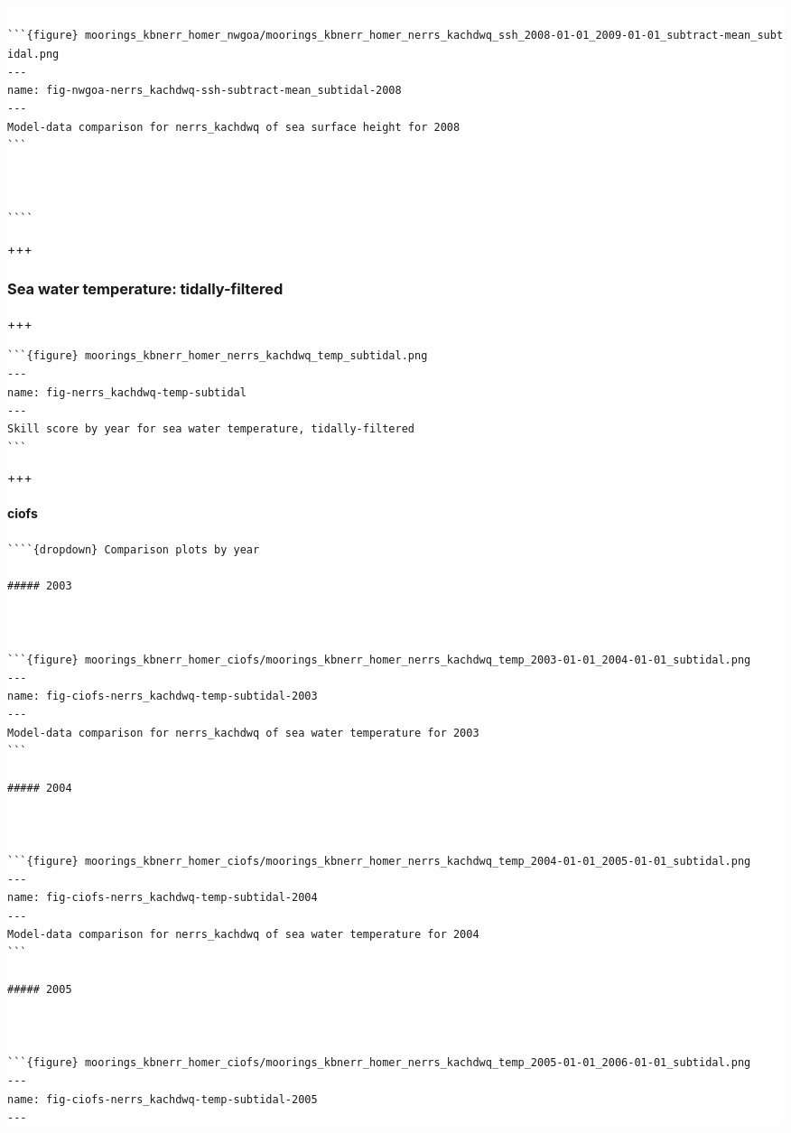 `````{div} full-width 

```{figure} moorings_kbnerr_homer_nwgoa/moorings_kbnerr_homer_nerrs_kachdwq_ssh_2008-01-01_2009-01-01_subtract-mean_subtidal.png
---
name: fig-nwgoa-nerrs_kachdwq-ssh-subtract-mean_subtidal-2008
---
Model-data comparison for nerrs_kachdwq of sea surface height for 2008
```



````
`````

+++

### Sea water temperature: tidally-filtered

+++



````{div} full-width                
```{figure} moorings_kbnerr_homer_nerrs_kachdwq_temp_subtidal.png
---
name: fig-nerrs_kachdwq-temp-subtidal
---
Skill score by year for sea water temperature, tidally-filtered
```
````


+++

#### ciofs



`````{div} full-width 
````{dropdown} Comparison plots by year

##### 2003



```{figure} moorings_kbnerr_homer_ciofs/moorings_kbnerr_homer_nerrs_kachdwq_temp_2003-01-01_2004-01-01_subtidal.png
---
name: fig-ciofs-nerrs_kachdwq-temp-subtidal-2003
---
Model-data comparison for nerrs_kachdwq of sea water temperature for 2003
```

##### 2004



```{figure} moorings_kbnerr_homer_ciofs/moorings_kbnerr_homer_nerrs_kachdwq_temp_2004-01-01_2005-01-01_subtidal.png
---
name: fig-ciofs-nerrs_kachdwq-temp-subtidal-2004
---
Model-data comparison for nerrs_kachdwq of sea water temperature for 2004
```

##### 2005



```{figure} moorings_kbnerr_homer_ciofs/moorings_kbnerr_homer_nerrs_kachdwq_temp_2005-01-01_2006-01-01_subtidal.png
---
name: fig-ciofs-nerrs_kachdwq-temp-subtidal-2005
---
`````